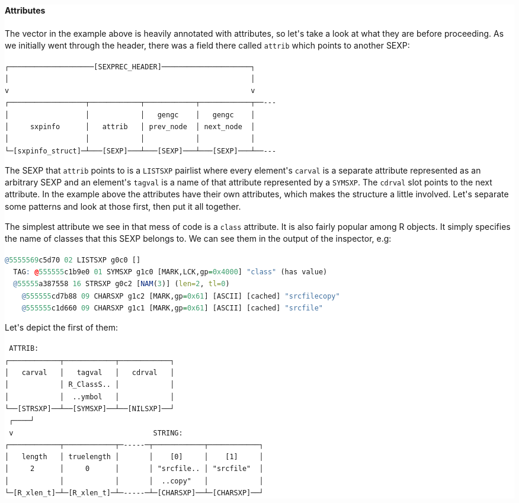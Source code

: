 #### Attributes

The vector in the example above is heavily annotated with attributes, so let's
take a look at what they are before proceeding. As we initially went through
the header, there was a field there called `attrib` which points to another
SEXP: 

```
┌────────────────────[SEXPREC_HEADER]─────────────────────┐
│                                                         │                      
v                                                         v
┌──────────────────┬────────────┬────────────┬────────────┬──---
│                  │            │   gengc    │   gengc    │
│     sxpinfo      │   attrib   │ prev_node  │ next_node  │
│                  │            │            │            │
└─[sxpinfo_struct]─┴───[SEXP]───┴───[SEXP]───┴───[SEXP]───┴──---
```

The SEXP that `attrib` points to is a `LISTSXP` pairlist where every element's
`carval` is a separate attribute represented as an arbitrary SEXP and an
element's `tagval` is a name of that attribute represented by a `SYMSXP`. The
`cdrval` slot points to the next attribute. In the example above the attributes
have their own attributes, which makes the structure a little involved. Let's
separate some patterns and look at those first, then put it all together.

The simplest attribute we see in that mess of code is a `class` attribute. It
is also fairly popular among R objects. It simply specifies the name of classes
that this SEXP belongs to. We can see them in the output of the inspector, e.g:

```R
@5555569c5d70 02 LISTSXP g0c0 [] 
  TAG: @555555c1b9e0 01 SYMSXP g1c0 [MARK,LCK,gp=0x4000] "class" (has value)
  @55555a387558 16 STRSXP g0c2 [NAM(3)] (len=2, tl=0)
    @555555cd7b88 09 CHARSXP g1c2 [MARK,gp=0x61] [ASCII] [cached] "srcfilecopy"
    @555555c1d660 09 CHARSXP g1c1 [MARK,gp=0x61] [ASCII] [cached] "srcfile"
```

Let's depict the first of them:

```
 ATTRIB:
┌────────────┬────────────┬────────────┐
│   carval   │   tagval   │   cdrval   │
│            │ R_ClassS.. │            │
│            │  ..ymbol   │            │
└──[STRSXP]──┴──[SYMSXP]──┴──[NILSXP]──┘
 ┌────┘
 v                                 STRING:
┌────────────┬────────────┬─-----─┬────────────┬────────────┐
│   length   │ truelength │       │    [0]     │    [1]     │
│     2      │     0      │       │ "srcfile.. │ "srcfile"  │
│            │            │       │  ..copy"   │            │ 
└─[R_xlen_t]─┴─[R_xlen_t]─┴─-----─┴─[CHARSXP]──┴─[CHARSXP]──┘
```
